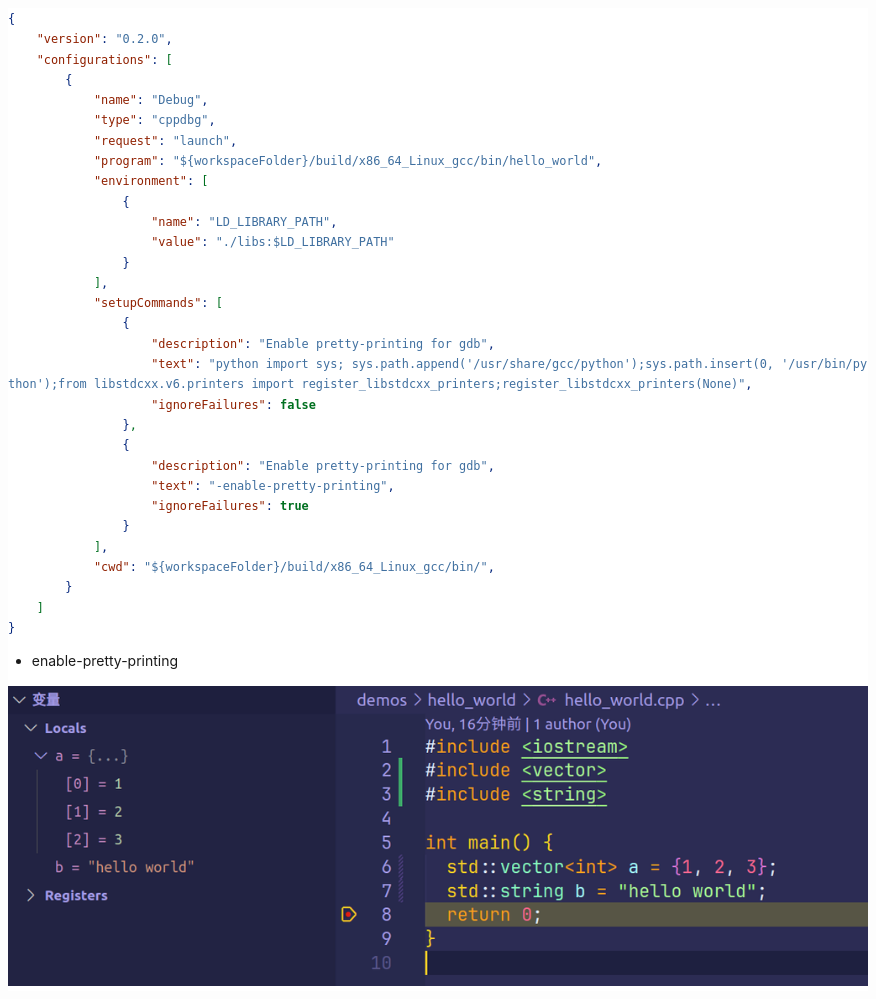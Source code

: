 ```json
{
    "version": "0.2.0",
    "configurations": [
        {
            "name": "Debug",
            "type": "cppdbg",
            "request": "launch",
            "program": "${workspaceFolder}/build/x86_64_Linux_gcc/bin/hello_world",
            "environment": [
                {
                    "name": "LD_LIBRARY_PATH",
                    "value": "./libs:$LD_LIBRARY_PATH"
                }
            ],
            "setupCommands": [
                {
                    "description": "Enable pretty-printing for gdb",
                    "text": "python import sys; sys.path.append('/usr/share/gcc/python');sys.path.insert(0, '/usr/bin/python');from libstdcxx.v6.printers import register_libstdcxx_printers;register_libstdcxx_printers(None)",
                    "ignoreFailures": false
                },
                {
                    "description": "Enable pretty-printing for gdb",
                    "text": "-enable-pretty-printing",
                    "ignoreFailures": true
                }
            ],
            "cwd": "${workspaceFolder}/build/x86_64_Linux_gcc/bin/",
        }
    ]
}
```

- enable-pretty-printing

![enable-pretty-printing](./.vscode入门使用指南.assets/enable-pretty-printing.png)
